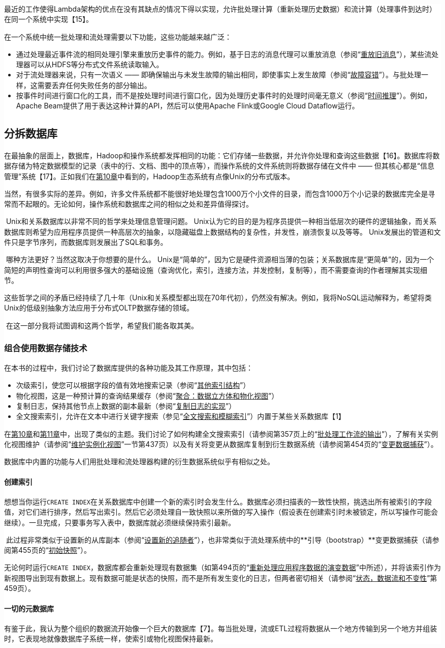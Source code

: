 ​	最近的工作使得Lambda架构的优点在没有其缺点的情况下得以实现，允许批处理计算（重新处理历史数据）和流计算（处理事件到达时）在同一个系统中实现【15】。

在一个系统中统一批处理和流处理需要以下功能，这些功能越来越广泛：

* 通过处理最近事件流的相同处理引擎来重放历史事件的能力。例如，基于日志的消息代理可以重放消息（参阅“[重放旧消息](ch11.md#重放旧消息)”），某些流处理器可以从HDFS等分布式文件系统读取输入。
* 对于流处理器来说，只有一次语义 —— 即确保输出与未发生故障的输出相同，即使事实上发生故障（参阅“[故障容错](ch11.md#故障容错)”）。与批处理一样，这需要丢弃任何失败任务的部分输出。
* 按事件时间进行窗口化的工具，而不是按处理时间进行窗口化，因为处理历史事件时的处理时间毫无意义（参阅“[时间推理](ch11.md#时间推理)”）。例如，Apache Beam提供了用于表达这种计算的API，然后可以使用Apache Flink或Google Cloud Dataflow运行。





## 分拆数据库

​	在最抽象的层面上，数据库，Hadoop和操作系统都发挥相同的功能：它们存储一些数据，并允许你处理和查询这些数据【16】。数据库将数据存储为特定数据模型的记录（表中的行、文档、图中的顶点等），而操作系统的文件系统则将数据存储在文件中 —— 但其核心都是“信息管理”系统【17】。正如我们在[第10章](ch10.md)中看到的，Hadoop生态系统有点像Unix的分布式版本。

​	当然，有很多实际的差异。例如，许多文件系统都不能很好地处理包含1000万个小文件的目录，而包含1000万个小记录的数据库完全是寻常而不起眼的。无论如何，操作系统和数据库之间的相似之处和差异值得探讨。

​	Unix和关系数据库以非常不同的哲学来处理信息管理问题。 Unix认为它的目的是为程序员提供一种相当低层次的硬件的逻辑抽象，而关系数据库则希望为应用程序员提供一种高层次的抽象，以隐藏磁盘上数据结构的复杂性，并发性，崩溃恢复以及等等。 Unix发展出的管道和文件只是字节序列，而数据库则发展出了SQL和事务。

​	哪种方法更好？当然这取决于你想要的是什么。 Unix是“简单的”，因为它是硬件资源相当薄的包装；关系数据库是“更简单”的，因为一个简短的声明性查询可以利用很多强大的基础设施（查询优化，索引，连接方法，并发控制，复制等），而不需要查询的作者理解其实现细节。

​	这些哲学之间的矛盾已经持续了几十年（Unix和关系模型都出现在70年代初），仍然没有解决。例如，我将NoSQL运动解释为，希望将类Unix的低级别抽象方法应用于分布式OLTP数据存储的领域。

​	在这一部分我将试图调和这两个哲学，希望我们能各取其美。

### 组合使用数据存储技术

在本书的过程中，我们讨论了数据库提供的各种功能及其工作原理，其中包括：

* 次级索引，使您可以根据字段的值有效地搜索记录（参阅“[其他索引结构](ch3.md#其他索引结构)”）
* 物化视图，这是一种预计算的查询结果缓存（参阅“[聚合：数据立方体和物化视图](ch3.md#聚合：数据立方体和物化视图)”）
* 复制日志，保持其他节点上数据的副本最新（参阅“[复制日志的实现](ch5.md#复制日志的实现)”）
* 全文搜索索引，允许在文本中进行关键字搜索（参见“[全文搜索和模糊索引](ch3.md#全文搜索和模糊索引)”）内置于某些关系数据库【1】

在[第10章](ch10.md)和[第11章](ch11.md)中，出现了类似的主题。我们讨论了如何构建全文搜索索引（请参阅第357页上的“[批处理工作流的输出]()”），了解有关实例化视图维护（请参阅“[维护实例化视图]()”一节第437页）以及有关将变更从数据库复制到衍生数据系统（请参阅第454页的“[变更数据捕获]()”）。

数据库中内置的功能与人们用批处理和流处理器构建的衍生数据系统似乎有相似之处。

#### 创建索引

​	想想当你运行`CREATE INDEX`在关系数据库中创建一个新的索引时会发生什么。数据库必须扫描表的一致性快照，挑选出所有被索引的字段值，对它们进行排序，然后写出索引。然后它必须处理自一致快照以来所做的写入操作（假设表在创建索引时未被锁定，所以写操作可能会继续）。一旦完成，只要事务写入表中，数据库就必须继续保持索引最新。

​	此过程非常类似于设置新的从库副本（参阅“[设置新的追随者]()”），也非常类似于流处理系统中的**引导（bootstrap）**变更数据捕获（请参阅第455页的“[初始快照]()”）。

​	无论何时运行`CREATE INDEX`，数据库都会重新处理现有数据集（如第494页的“[重新处理应用程序数据的演变数据]()”中所述），并将该索引作为新视图导出到现有数据上。现有数据可能是状态的快照，而不是所有发生变化的日志，但两者密切相关（请参阅“[状态，数据流和不变性]()”第459页）。

#### 一切的元数据库

​	有鉴于此，我认为整个组织的数据流开始像一个巨大的数据库【7】。每当批处理，流或ETL过程将数据从一个地方传输到另一个地方并组装时，它表现地就像数据库子系统一样，使索引或物化视图保持最新。
